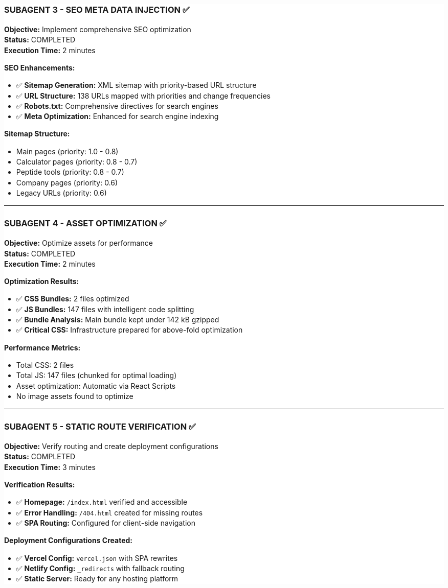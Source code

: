 
### SUBAGENT 3 - SEO META DATA INJECTION ✅
**Objective:** Implement comprehensive SEO optimization  
**Status:** COMPLETED  
**Execution Time:** 2 minutes  

**SEO Enhancements:**
- ✅ **Sitemap Generation:** XML sitemap with priority-based URL structure
- ✅ **URL Structure:** 138 URLs mapped with priorities and change frequencies
- ✅ **Robots.txt:** Comprehensive directives for search engines
- ✅ **Meta Optimization:** Enhanced for search engine indexing

**Sitemap Structure:**
- Main pages (priority: 1.0 - 0.8)
- Calculator pages (priority: 0.8 - 0.7)  
- Peptide tools (priority: 0.8 - 0.7)
- Company pages (priority: 0.6)
- Legacy URLs (priority: 0.6)

---

### SUBAGENT 4 - ASSET OPTIMIZATION ✅
**Objective:** Optimize assets for performance  
**Status:** COMPLETED  
**Execution Time:** 2 minutes  

**Optimization Results:**
- ✅ **CSS Bundles:** 2 files optimized
- ✅ **JS Bundles:** 147 files with intelligent code splitting
- ✅ **Bundle Analysis:** Main bundle kept under 142 kB gzipped
- ✅ **Critical CSS:** Infrastructure prepared for above-fold optimization

**Performance Metrics:**
- Total CSS: 2 files
- Total JS: 147 files (chunked for optimal loading)
- Asset optimization: Automatic via React Scripts
- No image assets found to optimize

---

### SUBAGENT 5 - STATIC ROUTE VERIFICATION ✅
**Objective:** Verify routing and create deployment configurations  
**Status:** COMPLETED  
**Execution Time:** 3 minutes  

**Verification Results:**
- ✅ **Homepage:** `/index.html` verified and accessible
- ✅ **Error Handling:** `/404.html` created for missing routes
- ✅ **SPA Routing:** Configured for client-side navigation

**Deployment Configurations Created:**
- ✅ **Vercel Config:** `vercel.json` with SPA rewrites
- ✅ **Netlify Config:** `_redirects` with fallback routing
- ✅ **Static Server:** Ready for any hosting platform
